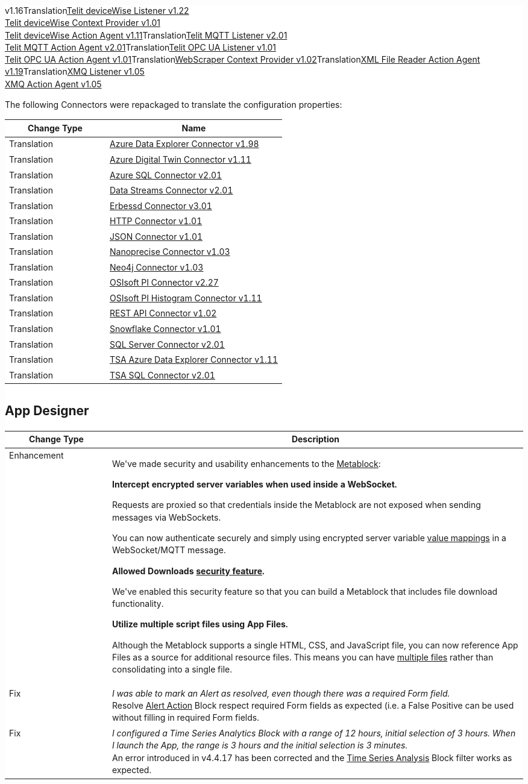 v1.16</a></td></tr><tr><td>Translation</td><td><a href="https://xmpro.gitbook.io/telit-devicewise/">Telit deviceWise Listener v1.22<br>Telit deviceWise Context Provider v1.01<br>Telit deviceWise Action Agent v1.11</a></td></tr><tr><td>Translation</td><td><a href="https://xmpro.gitbook.io/telit-mqtt/">Telit MQTT Listener v2.01<br>Telit MQTT Action Agent v2.01</a></td></tr><tr><td>Translation</td><td><a href="https://xmpro.gitbook.io/telit-opc-ua/">Telit OPC UA Listener v1.01<br>Telit OPC UA Action Agent v1.01</a></td></tr><tr><td>Translation</td><td><a href="https://xmpro.gitbook.io/webscraper/">WebScraper Context Provider v1.02</a></td></tr><tr><td>Translation</td><td><a href="https://xmpro.gitbook.io/xml-file-reader/">XML File Reader Action Agent v1.19</a></td></tr><tr><td>Translation</td><td><a href="https://xmpro.gitbook.io/xmq/">XMQ Listener v1.05<br>XMQ Action Agent v1.05</a></td></tr></tbody></table>

The following Connectors were repackaged to translate the configuration properties:

<table><thead><tr><th width="153">Change Type</th><th>Name</th></tr></thead><tbody><tr><td>Translation</td><td><a href="https://xmpro.gitbook.io/azure-data-explorer-connector/">Azure Data Explorer Connector v1.98</a></td></tr><tr><td>Translation</td><td><a href="https://xmpro.gitbook.io/azure-digital-twin-connector/">Azure Digital Twin Connector v1.11</a></td></tr><tr><td>Translation</td><td><a href="https://xmpro.gitbook.io/azure-sql-connector/">Azure SQL Connector v2.01</a></td></tr><tr><td>Translation</td><td><a href="https://xmpro.gitbook.io/data-streams-connector/">Data Streams Connector v2.01</a></td></tr><tr><td>Translation</td><td><a href="https://xmpro.gitbook.io/erbessd-connector/">Erbessd Connector v3.01</a></td></tr><tr><td>Translation</td><td><a href="https://xmpro.gitbook.io/http-connector/">HTTP Connector v1.01</a></td></tr><tr><td>Translation</td><td><a href="https://xmpro.gitbook.io/json-connector/">JSON Connector v1.01</a></td></tr><tr><td>Translation</td><td><a href="https://xmpro.gitbook.io/nanoprecise-connector/">Nanoprecise Connector v1.03</a></td></tr><tr><td>Translation</td><td><a href="https://xmpro.gitbook.io/neo4j-connector/">Neo4j Connector v1.03</a></td></tr><tr><td>Translation</td><td><a href="https://xmpro.gitbook.io/osisoft-pi-connector/">OSIsoft PI Connector v2.27</a></td></tr><tr><td>Translation</td><td><a href="https://xmpro.gitbook.io/osisoft-pi-histogram-connector/">OSIsoft PI Histogram Connector v1.11</a></td></tr><tr><td>Translation</td><td><a href="https://xmpro.gitbook.io/rest-api-connector/">REST API Connector v1.02</a></td></tr><tr><td>Translation</td><td><a href="https://xmpro.gitbook.io/snowflake-connector/">Snowflake Connector v1.01</a></td></tr><tr><td>Translation</td><td><a href="https://xmpro.gitbook.io/sql-server-connector/">SQL Server Connector v2.01</a></td></tr><tr><td>Translation</td><td><a href="https://xmpro.gitbook.io/tsa-azure-data-explorer-connector/">TSA Azure Data Explorer Connector v1.11</a></td></tr><tr><td>Translation</td><td><a href="https://xmpro.gitbook.io/tsa-sql-server-connector/">TSA SQL Connector v2.01</a></td></tr></tbody></table>

## App Designer

<table><thead><tr><th width="157">Change Type</th><th>Description</th></tr></thead><tbody><tr><td>Enhancement</td><td><p>We've made security and usability enhancements to the <a href="../blocks-toolbox/advanced/metablock.md">Metablock</a>:</p><p></p><p><strong>Intercept encrypted server variables when used inside a WebSocket.</strong></p><p>Requests are proxied so that credentials inside the Metablock are not exposed when sending messages via WebSockets. </p><p>You can now authenticate securely and simply using encrypted server variable <a href="../blocks-toolbox/advanced/metablock.md#value-mapping">value mappings</a> in a WebSocket/MQTT message.</p><p></p><p><strong>Allowed Downloads</strong> <a href="../blocks-toolbox/advanced/metablock.md#security-features"><strong>security feature</strong></a><strong>.</strong></p><p>We've enabled this security feature so that you can build a Metablock that includes file download functionality.</p><p></p><p><strong>Utilize multiple script files using App Files.</strong></p><p>Although the Metablock supports a single HTML, CSS, and JavaScript file, you can now reference App Files as a source for additional resource files. This means you can have <a href="../blocks-toolbox/advanced/metablock.md#how-can-i-load-multiple-script-files">multiple files</a> rather than consolidating into a single file.</p></td></tr><tr><td>Fix</td><td><em>I was able to mark an Alert as resolved, even though there was a required Form field.</em><br>Resolve <a href="../blocks-toolbox/recommendations/alert-action.md">Alert Action</a> Block respect required Form fields as expected (i.e. a False Positive can be used without filling in required Form fields.</td></tr><tr><td>Fix</td><td><em>I configured a Time Series Analytics Block with a range of 12 hours, initial selection of 3 hours. When I launch the App, the range is 3 hours and the initial selection is 3 minutes.</em><br>An error introduced in v4.4.17 has been corrected and the <a href="../blocks-toolbox/visualizations/time-series-analysis.md">Time Series Analysis</a> Block filter works as expected.</td></tr></tbody></table>
